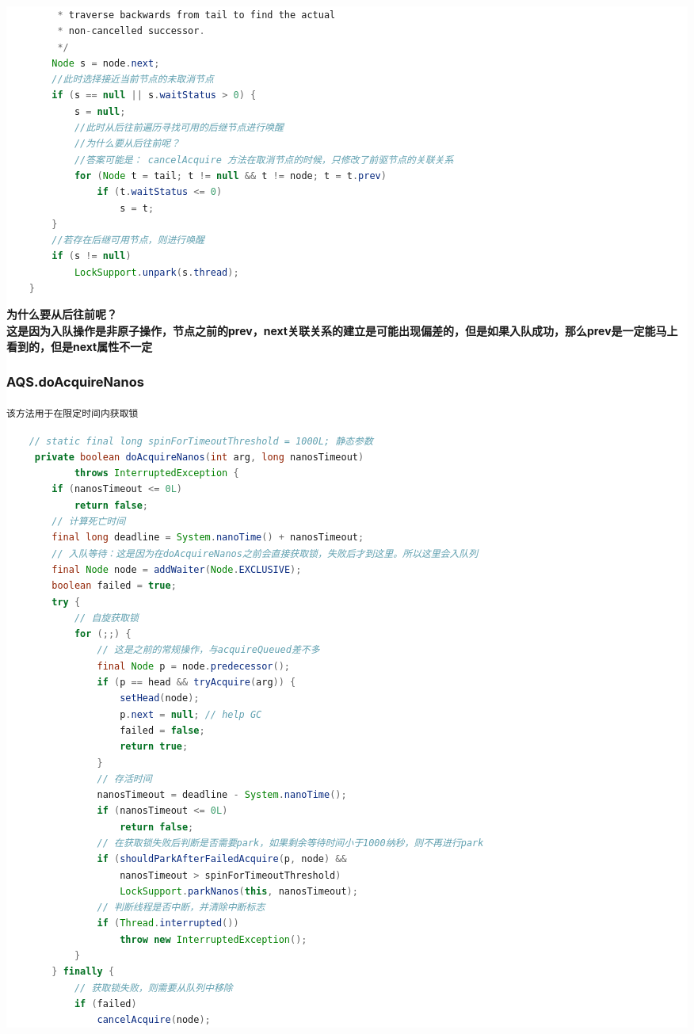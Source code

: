 ```java
         * traverse backwards from tail to find the actual
         * non-cancelled successor.
         */
        Node s = node.next;
        //此时选择接近当前节点的未取消节点
        if (s == null || s.waitStatus > 0) {
            s = null;
            //此时从后往前遍历寻找可用的后继节点进行唤醒
            //为什么要从后往前呢？
            //答案可能是： cancelAcquire 方法在取消节点的时候，只修改了前驱节点的关联关系
            for (Node t = tail; t != null && t != node; t = t.prev)
                if (t.waitStatus <= 0)
                    s = t;
        }
        //若存在后继可用节点，则进行唤醒
        if (s != null)
            LockSupport.unpark(s.thread);
    }
```
**为什么要从后往前呢？**  
**这是因为入队操作是非原子操作，节点之前的prev，next关联关系的建立是可能出现偏差的，但是如果入队成功，那么prev是一定能马上看到的，但是next属性不一定**


### AQS.doAcquireNanos
    该方法用于在限定时间内获取锁
```java
    // static final long spinForTimeoutThreshold = 1000L; 静态参数
     private boolean doAcquireNanos(int arg, long nanosTimeout)
            throws InterruptedException {
        if (nanosTimeout <= 0L)
            return false;
        // 计算死亡时间
        final long deadline = System.nanoTime() + nanosTimeout;
        // 入队等待：这是因为在doAcquireNanos之前会直接获取锁，失败后才到这里。所以这里会入队列
        final Node node = addWaiter(Node.EXCLUSIVE);
        boolean failed = true;
        try {
            // 自旋获取锁
            for (;;) {
                // 这是之前的常规操作，与acquireQueued差不多
                final Node p = node.predecessor();
                if (p == head && tryAcquire(arg)) {
                    setHead(node);
                    p.next = null; // help GC
                    failed = false;
                    return true;
                }
                // 存活时间
                nanosTimeout = deadline - System.nanoTime();
                if (nanosTimeout <= 0L)
                    return false;
                // 在获取锁失败后判断是否需要park，如果剩余等待时间小于1000纳秒，则不再进行park
                if (shouldParkAfterFailedAcquire(p, node) &&
                    nanosTimeout > spinForTimeoutThreshold)
                    LockSupport.parkNanos(this, nanosTimeout);
                // 判断线程是否中断，并清除中断标志
                if (Thread.interrupted())
                    throw new InterruptedException();
            }
        } finally {
            // 获取锁失败，则需要从队列中移除
            if (failed)
                cancelAcquire(node);
```
